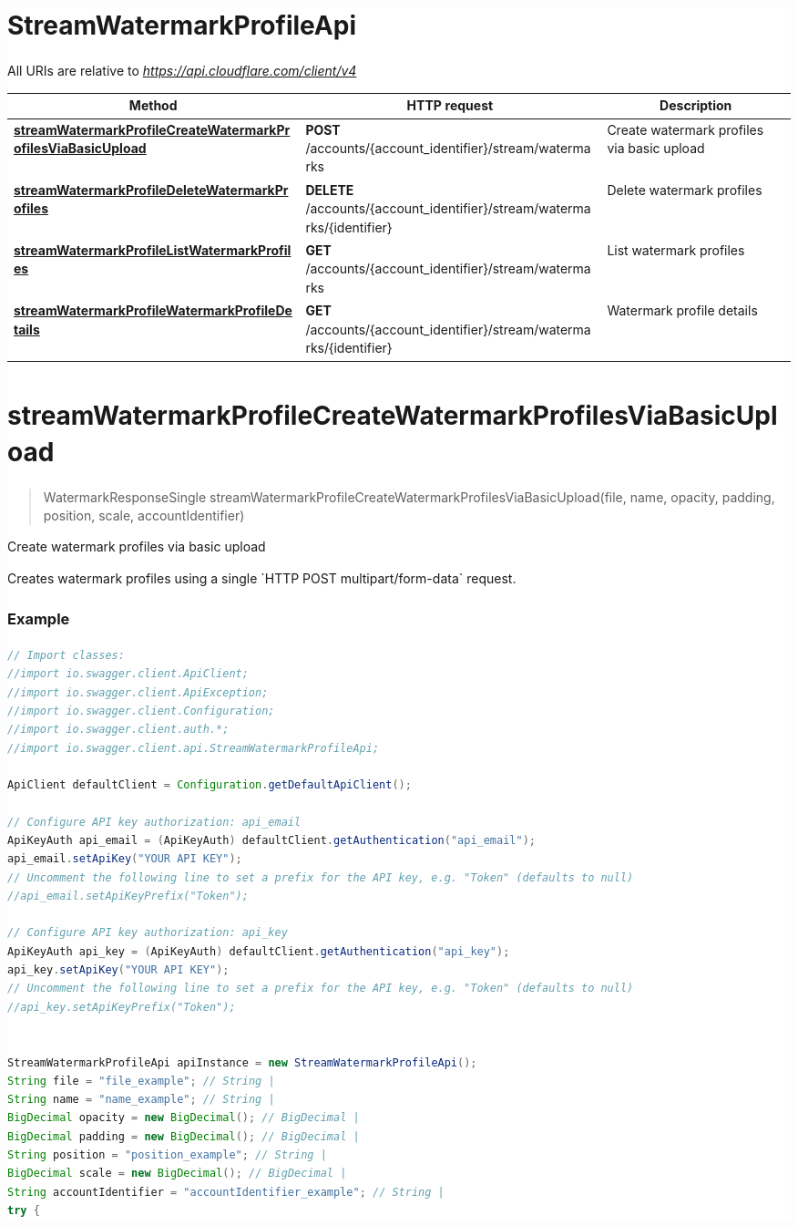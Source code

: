 # StreamWatermarkProfileApi

All URIs are relative to *https://api.cloudflare.com/client/v4*

Method | HTTP request | Description
------------- | ------------- | -------------
[**streamWatermarkProfileCreateWatermarkProfilesViaBasicUpload**](StreamWatermarkProfileApi.md#streamWatermarkProfileCreateWatermarkProfilesViaBasicUpload) | **POST** /accounts/{account_identifier}/stream/watermarks | Create watermark profiles via basic upload
[**streamWatermarkProfileDeleteWatermarkProfiles**](StreamWatermarkProfileApi.md#streamWatermarkProfileDeleteWatermarkProfiles) | **DELETE** /accounts/{account_identifier}/stream/watermarks/{identifier} | Delete watermark profiles
[**streamWatermarkProfileListWatermarkProfiles**](StreamWatermarkProfileApi.md#streamWatermarkProfileListWatermarkProfiles) | **GET** /accounts/{account_identifier}/stream/watermarks | List watermark profiles
[**streamWatermarkProfileWatermarkProfileDetails**](StreamWatermarkProfileApi.md#streamWatermarkProfileWatermarkProfileDetails) | **GET** /accounts/{account_identifier}/stream/watermarks/{identifier} | Watermark profile details

<a name="streamWatermarkProfileCreateWatermarkProfilesViaBasicUpload"></a>
# **streamWatermarkProfileCreateWatermarkProfilesViaBasicUpload**
> WatermarkResponseSingle streamWatermarkProfileCreateWatermarkProfilesViaBasicUpload(file, name, opacity, padding, position, scale, accountIdentifier)

Create watermark profiles via basic upload

Creates watermark profiles using a single &#x60;HTTP POST multipart/form-data&#x60; request.

### Example
```java
// Import classes:
//import io.swagger.client.ApiClient;
//import io.swagger.client.ApiException;
//import io.swagger.client.Configuration;
//import io.swagger.client.auth.*;
//import io.swagger.client.api.StreamWatermarkProfileApi;

ApiClient defaultClient = Configuration.getDefaultApiClient();

// Configure API key authorization: api_email
ApiKeyAuth api_email = (ApiKeyAuth) defaultClient.getAuthentication("api_email");
api_email.setApiKey("YOUR API KEY");
// Uncomment the following line to set a prefix for the API key, e.g. "Token" (defaults to null)
//api_email.setApiKeyPrefix("Token");

// Configure API key authorization: api_key
ApiKeyAuth api_key = (ApiKeyAuth) defaultClient.getAuthentication("api_key");
api_key.setApiKey("YOUR API KEY");
// Uncomment the following line to set a prefix for the API key, e.g. "Token" (defaults to null)
//api_key.setApiKeyPrefix("Token");


StreamWatermarkProfileApi apiInstance = new StreamWatermarkProfileApi();
String file = "file_example"; // String | 
String name = "name_example"; // String | 
BigDecimal opacity = new BigDecimal(); // BigDecimal | 
BigDecimal padding = new BigDecimal(); // BigDecimal | 
String position = "position_example"; // String | 
BigDecimal scale = new BigDecimal(); // BigDecimal | 
String accountIdentifier = "accountIdentifier_example"; // String | 
try {
```
